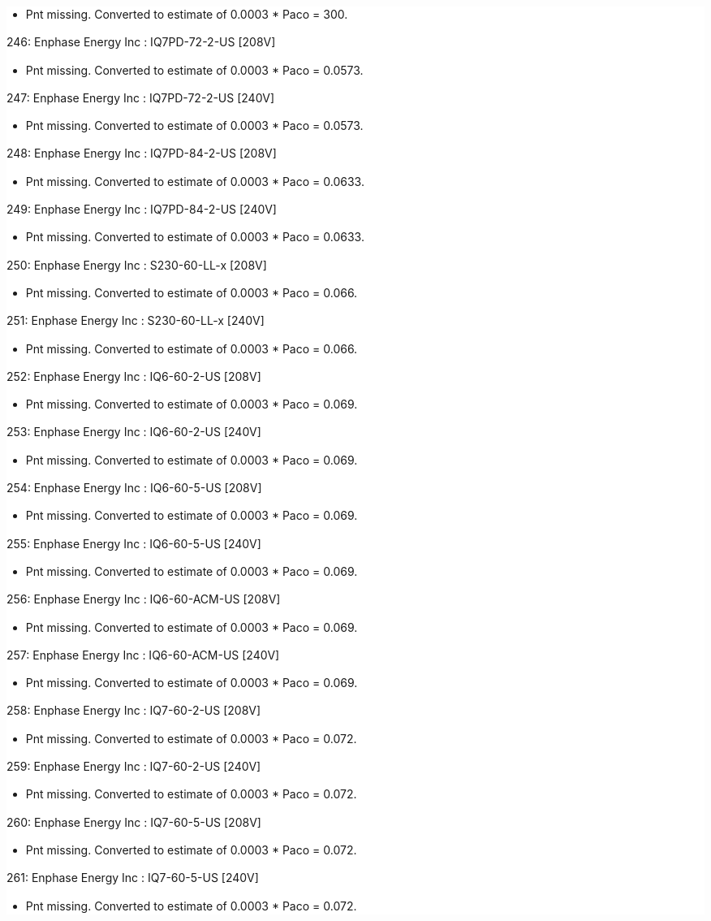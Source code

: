 * Pnt missing. Converted to estimate of 0.0003 * Paco = 300.

246: Enphase Energy Inc : IQ7PD-72-2-US [208V]

* Pnt missing. Converted to estimate of 0.0003 * Paco = 0.0573.

247: Enphase Energy Inc : IQ7PD-72-2-US [240V]

* Pnt missing. Converted to estimate of 0.0003 * Paco = 0.0573.

248: Enphase Energy Inc : IQ7PD-84-2-US [208V]

* Pnt missing. Converted to estimate of 0.0003 * Paco = 0.0633.

249: Enphase Energy Inc : IQ7PD-84-2-US [240V]

* Pnt missing. Converted to estimate of 0.0003 * Paco = 0.0633.

250: Enphase Energy Inc : S230-60-LL-x [208V]

* Pnt missing. Converted to estimate of 0.0003 * Paco = 0.066.

251: Enphase Energy Inc : S230-60-LL-x [240V]

* Pnt missing. Converted to estimate of 0.0003 * Paco = 0.066.

252: Enphase Energy Inc : IQ6-60-2-US [208V]

* Pnt missing. Converted to estimate of 0.0003 * Paco = 0.069.

253: Enphase Energy Inc : IQ6-60-2-US [240V]

* Pnt missing. Converted to estimate of 0.0003 * Paco = 0.069.

254: Enphase Energy Inc : IQ6-60-5-US [208V]

* Pnt missing. Converted to estimate of 0.0003 * Paco = 0.069.

255: Enphase Energy Inc : IQ6-60-5-US [240V]

* Pnt missing. Converted to estimate of 0.0003 * Paco = 0.069.

256: Enphase Energy Inc : IQ6-60-ACM-US [208V]

* Pnt missing. Converted to estimate of 0.0003 * Paco = 0.069.

257: Enphase Energy Inc : IQ6-60-ACM-US [240V]

* Pnt missing. Converted to estimate of 0.0003 * Paco = 0.069.

258: Enphase Energy Inc : IQ7-60-2-US [208V]

* Pnt missing. Converted to estimate of 0.0003 * Paco = 0.072.

259: Enphase Energy Inc : IQ7-60-2-US [240V]

* Pnt missing. Converted to estimate of 0.0003 * Paco = 0.072.

260: Enphase Energy Inc : IQ7-60-5-US [208V]

* Pnt missing. Converted to estimate of 0.0003 * Paco = 0.072.

261: Enphase Energy Inc : IQ7-60-5-US [240V]

* Pnt missing. Converted to estimate of 0.0003 * Paco = 0.072.
